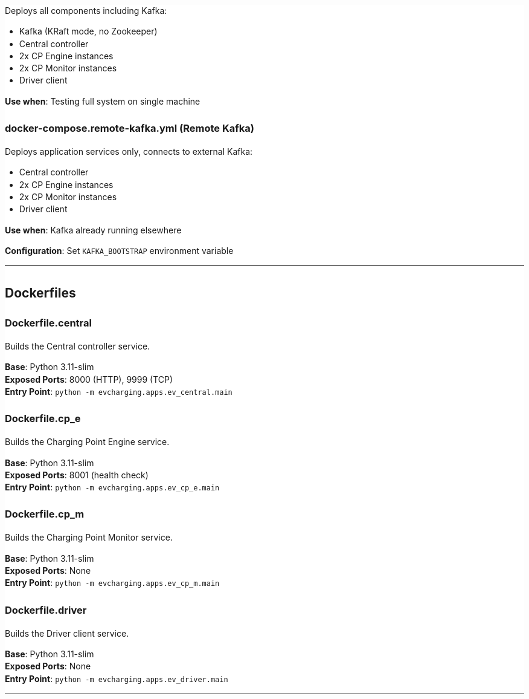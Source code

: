 Deploys all components including Kafka:

- Kafka (KRaft mode, no Zookeeper)
- Central controller
- 2x CP Engine instances
- 2x CP Monitor instances
- Driver client

**Use when**: Testing full system on single machine

### docker-compose.remote-kafka.yml (Remote Kafka)

Deploys application services only, connects to external Kafka:

- Central controller
- 2x CP Engine instances
- 2x CP Monitor instances
- Driver client

**Use when**: Kafka already running elsewhere

**Configuration**: Set `KAFKA_BOOTSTRAP` environment variable

---

## Dockerfiles

### Dockerfile.central

Builds the Central controller service.

**Base**: Python 3.11-slim  
**Exposed Ports**: 8000 (HTTP), 9999 (TCP)  
**Entry Point**: `python -m evcharging.apps.ev_central.main`

### Dockerfile.cp_e

Builds the Charging Point Engine service.

**Base**: Python 3.11-slim  
**Exposed Ports**: 8001 (health check)  
**Entry Point**: `python -m evcharging.apps.ev_cp_e.main`

### Dockerfile.cp_m

Builds the Charging Point Monitor service.

**Base**: Python 3.11-slim  
**Exposed Ports**: None  
**Entry Point**: `python -m evcharging.apps.ev_cp_m.main`

### Dockerfile.driver

Builds the Driver client service.

**Base**: Python 3.11-slim  
**Exposed Ports**: None  
**Entry Point**: `python -m evcharging.apps.ev_driver.main`

---